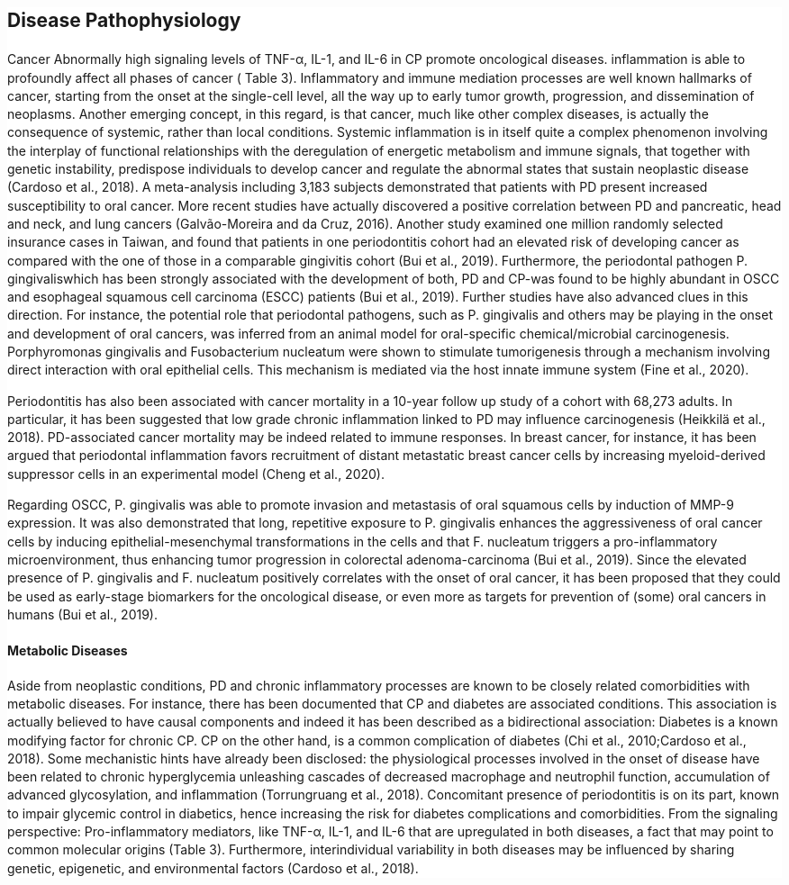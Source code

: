 
## Disease Pathophysiology

Cancer Abnormally high signaling levels of TNF-α, IL-1, and IL-6 in CP promote oncological diseases. inflammation is able to profoundly affect all phases of cancer ( Table 3). Inflammatory and immune mediation processes are well known hallmarks of cancer, starting from the onset at the single-cell level, all the way up to early tumor growth, progression, and dissemination of neoplasms. Another emerging concept, in this regard, is that cancer, much like other complex diseases, is actually the consequence of systemic, rather than local conditions. Systemic inflammation is in itself quite a complex phenomenon involving the interplay of functional relationships with the deregulation of energetic metabolism and immune signals, that together with genetic instability, predispose individuals to develop cancer and regulate the abnormal states that sustain neoplastic disease (Cardoso et al., 2018). A meta-analysis including 3,183 subjects demonstrated that patients with PD present increased susceptibility to oral cancer. More recent studies have actually discovered a positive correlation between PD and pancreatic, head and neck, and lung cancers (Galvão-Moreira and da Cruz, 2016). Another study examined one million randomly selected insurance cases in Taiwan, and found that patients in one periodontitis cohort had an elevated risk of developing cancer as compared with the one of those in a comparable gingivitis cohort (Bui et al., 2019). Furthermore, the periodontal pathogen P. gingivaliswhich has been strongly associated with the development of both, PD and CP-was found to be highly abundant in OSCC and esophageal squamous cell carcinoma (ESCC) patients (Bui et al., 2019). Further studies have also advanced clues in this direction. For instance, the potential role that periodontal pathogens, such as P. gingivalis and others may be playing in the onset and development of oral cancers, was inferred from an animal model for oral-specific chemical/microbial carcinogenesis. Porphyromonas gingivalis and Fusobacterium nucleatum were shown to stimulate tumorigenesis through a mechanism involving direct interaction with oral epithelial cells. This mechanism is mediated via the host innate immune system (Fine et al., 2020).

Periodontitis has also been associated with cancer mortality in a 10-year follow up study of a cohort with 68,273 adults. In particular, it has been suggested that low grade chronic inflammation linked to PD may influence carcinogenesis (Heikkilä et al., 2018). PD-associated cancer mortality may be indeed related to immune responses. In breast cancer, for instance, it has been argued that periodontal inflammation favors recruitment of distant metastatic breast cancer cells by increasing myeloid-derived suppressor cells in an experimental model (Cheng et al., 2020).

Regarding OSCC, P. gingivalis was able to promote invasion and metastasis of oral squamous cells by induction of MMP-9 expression. It was also demonstrated that long, repetitive exposure to P. gingivalis enhances the aggressiveness of oral cancer cells by inducing epithelial-mesenchymal transformations in the cells and that F. nucleatum triggers a pro-inflammatory microenvironment, thus enhancing tumor progression in colorectal adenoma-carcinoma (Bui et al., 2019). Since the elevated presence of P. gingivalis and F. nucleatum positively correlates with the onset of oral cancer, it has been proposed that they could be used as early-stage biomarkers for the oncological disease, or even more as targets for prevention of (some) oral cancers in humans (Bui et al., 2019).


#### Metabolic Diseases

Aside from neoplastic conditions, PD and chronic inflammatory processes are known to be closely related comorbidities with metabolic diseases. For instance, there has been documented that CP and diabetes are associated conditions. This association is actually believed to have causal components and indeed it has been described as a bidirectional association: Diabetes is a known modifying factor for chronic CP. CP on the other hand, is a common complication of diabetes (Chi et al., 2010;Cardoso et al., 2018). Some mechanistic hints have already been disclosed: the physiological processes involved in the onset of disease have been related to chronic hyperglycemia unleashing cascades of decreased macrophage and neutrophil function, accumulation of advanced glycosylation, and inflammation (Torrungruang et al., 2018). Concomitant presence of periodontitis is on its part, known to impair glycemic control in diabetics, hence increasing the risk for diabetes complications and comorbidities. From the signaling perspective: Pro-inflammatory mediators, like TNF-α, IL-1, and IL-6 that are upregulated in both diseases, a fact that may point to common molecular origins (Table 3). Furthermore, interindividual variability in both diseases may be influenced by sharing genetic, epigenetic, and environmental factors (Cardoso et al., 2018).
